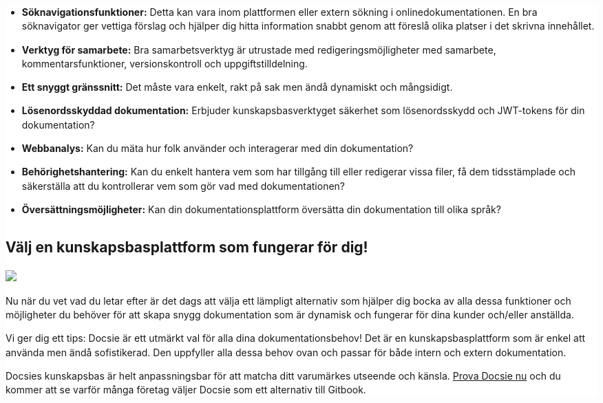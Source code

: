 * **Söknavigationsfunktioner:** Detta kan vara inom plattformen eller extern sökning i onlinedokumentationen. En bra söknavigator ger vettiga förslag och hjälper dig hitta information snabbt genom att föreslå olika platser i det skrivna innehållet.

* **Verktyg för samarbete:** Bra samarbetsverktyg är utrustade med redigeringsmöjligheter med samarbete, kommentarsfunktioner, versionskontroll och uppgiftstilldelning.

* **Ett snyggt gränssnitt:** Det måste vara enkelt, rakt på sak men ändå dynamiskt och mångsidigt.

* **Lösenordsskyddad dokumentation:** Erbjuder kunskapsbasverktyget säkerhet som lösenordsskydd och JWT-tokens för din dokumentation?

* **Webbanalys:** Kan du mäta hur folk använder och interagerar med din dokumentation?

* **Behörighetshantering:** Kan du enkelt hantera vem som har tillgång till eller redigerar vissa filer, få dem tidsstämplade och säkerställa att du kontrollerar vem som gör vad med dokumentationen?

* **Översättningsmöjligheter:** Kan din dokumentationsplattform översätta din dokumentation till olika språk?

## Välj en kunskapsbasplattform som fungerar för dig!

![](https://images.unsplash.com/photo-1512314889357-e157c22f938d?crop=entropy&cs=tinysrgb&fit=max&fm=jpg&ixid=MnwzMTM3MXwwfDF8c2VhcmNofDl8fGxpZ2h0YnVsYnxlbnwwfHx8fDE2MzIzMjY3OTI&ixlib=rb-1.2.1&q=80&w=1080)

Nu när du vet vad du letar efter är det dags att välja ett lämpligt alternativ som hjälper dig bocka av alla dessa funktioner och möjligheter du behöver för att skapa snygg dokumentation som är dynamisk och fungerar för dina kunder och/eller anställda.

Vi ger dig ett tips: Docsie är ett utmärkt val för alla dina dokumentationsbehov! Det är en kunskapsbasplattform som är enkel att använda men ändå sofistikerad. Den uppfyller alla dessa behov ovan och passar för både intern och extern dokumentation.

Docsies kunskapsbas är helt anpassningsbar för att matcha ditt varumärkes utseende och känsla. [Prova Docsie nu](https://www.docsie.io/) och du kommer att se varför många företag väljer Docsie som ett alternativ till Gitbook.